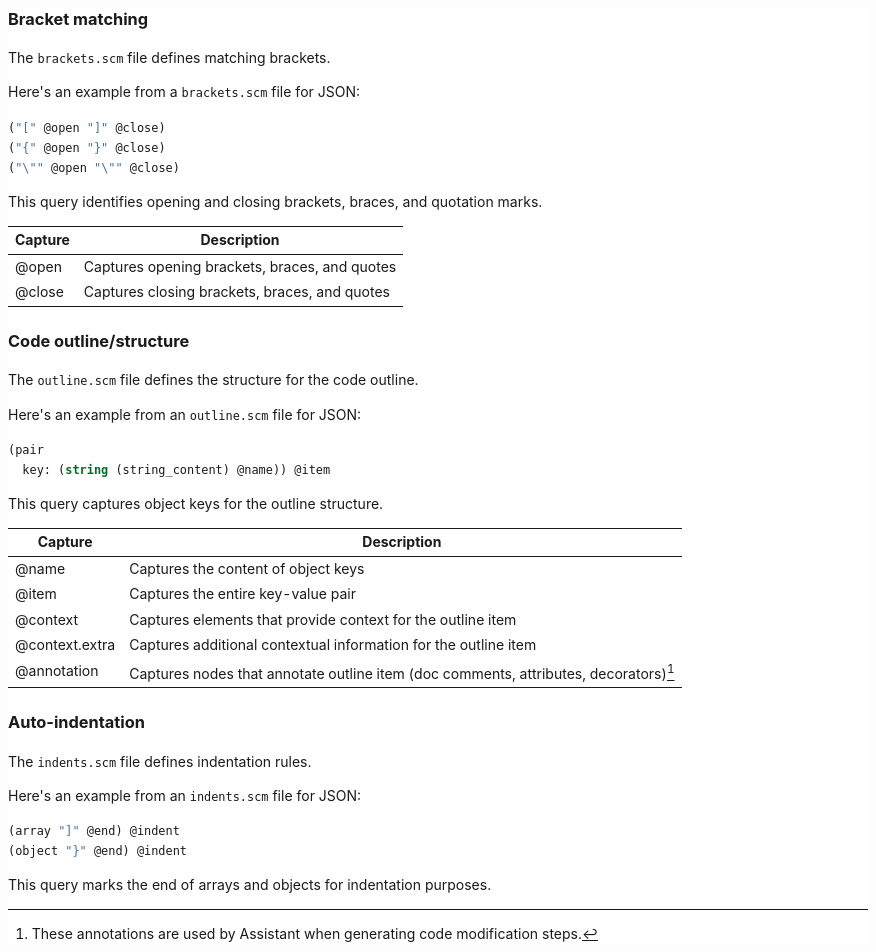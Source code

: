 ### Bracket matching

The `brackets.scm` file defines matching brackets.

Here's an example from a `brackets.scm` file for JSON:

```scheme
("[" @open "]" @close)
("{" @open "}" @close)
("\"" @open "\"" @close)
```

This query identifies opening and closing brackets, braces, and quotation marks.

| Capture | Description                                   |
| ------- | --------------------------------------------- |
| @open   | Captures opening brackets, braces, and quotes |
| @close  | Captures closing brackets, braces, and quotes |

### Code outline/structure

The `outline.scm` file defines the structure for the code outline.

Here's an example from an `outline.scm` file for JSON:

```scheme
(pair
  key: (string (string_content) @name)) @item
```

This query captures object keys for the outline structure.

| Capture        | Description                                                                          |
| -------------- | ------------------------------------------------------------------------------------ |
| @name          | Captures the content of object keys                                                  |
| @item          | Captures the entire key-value pair                                                   |
| @context       | Captures elements that provide context for the outline item                          |
| @context.extra | Captures additional contextual information for the outline item                      |
| @annotation    | Captures nodes that annotate outline item (doc comments, attributes, decorators)[^1] |

[^1]: These annotations are used by Assistant when generating code modification steps.

### Auto-indentation

The `indents.scm` file defines indentation rules.

Here's an example from an `indents.scm` file for JSON:

```scheme
(array "]" @end) @indent
(object "}" @end) @indent
```

This query marks the end of arrays and objects for indentation purposes.
